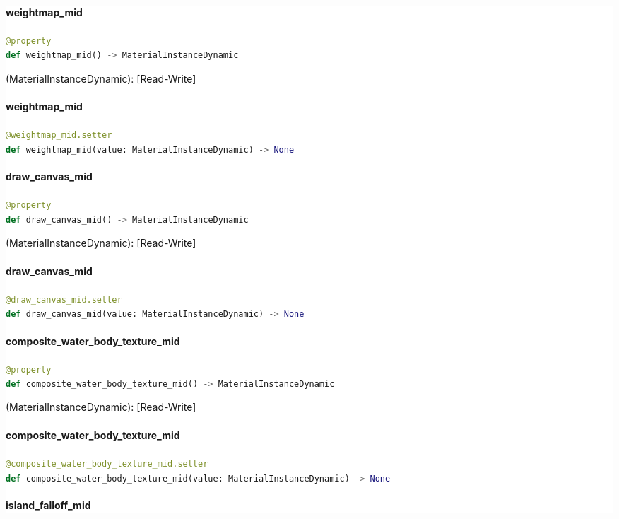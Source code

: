 #### weightmap_mid

```python
@property
def weightmap_mid() -> MaterialInstanceDynamic
```

(MaterialInstanceDynamic):  [Read-Write]

<a id="unreal.WaterBrushManager.weightmap_mid"></a>

#### weightmap_mid

```python
@weightmap_mid.setter
def weightmap_mid(value: MaterialInstanceDynamic) -> None
```

<a id="unreal.WaterBrushManager.draw_canvas_mid"></a>

#### draw_canvas_mid

```python
@property
def draw_canvas_mid() -> MaterialInstanceDynamic
```

(MaterialInstanceDynamic):  [Read-Write]

<a id="unreal.WaterBrushManager.draw_canvas_mid"></a>

#### draw_canvas_mid

```python
@draw_canvas_mid.setter
def draw_canvas_mid(value: MaterialInstanceDynamic) -> None
```

<a id="unreal.WaterBrushManager.composite_water_body_texture_mid"></a>

#### composite_water_body_texture_mid

```python
@property
def composite_water_body_texture_mid() -> MaterialInstanceDynamic
```

(MaterialInstanceDynamic):  [Read-Write]

<a id="unreal.WaterBrushManager.composite_water_body_texture_mid"></a>

#### composite_water_body_texture_mid

```python
@composite_water_body_texture_mid.setter
def composite_water_body_texture_mid(value: MaterialInstanceDynamic) -> None
```

<a id="unreal.WaterBrushManager.island_falloff_mid"></a>

#### island_falloff_mid
